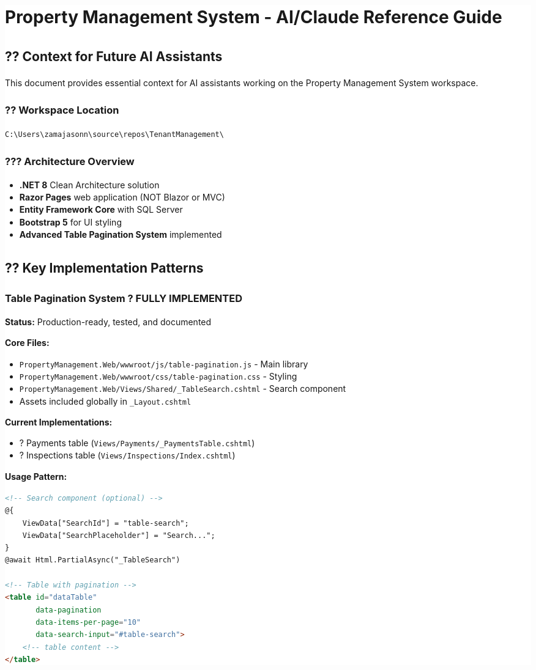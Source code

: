 # Property Management System - AI/Claude Reference Guide

## ?? Context for Future AI Assistants

This document provides essential context for AI assistants working on the Property Management System workspace.

### ?? Workspace Location
`C:\Users\zamajasonn\source\repos\TenantManagement\`

### ??? Architecture Overview
- **.NET 8** Clean Architecture solution
- **Razor Pages** web application (NOT Blazor or MVC)
- **Entity Framework Core** with SQL Server
- **Bootstrap 5** for UI styling
- **Advanced Table Pagination System** implemented

## ?? Key Implementation Patterns

### Table Pagination System ? FULLY IMPLEMENTED
**Status:** Production-ready, tested, and documented

**Core Files:**
- `PropertyManagement.Web/wwwroot/js/table-pagination.js` - Main library
- `PropertyManagement.Web/wwwroot/css/table-pagination.css` - Styling
- `PropertyManagement.Web/Views/Shared/_TableSearch.cshtml` - Search component
- Assets included globally in `_Layout.cshtml`

**Current Implementations:**
- ? Payments table (`Views/Payments/_PaymentsTable.cshtml`)
- ? Inspections table (`Views/Inspections/Index.cshtml`)

**Usage Pattern:**
```html
<!-- Search component (optional) -->
@{
    ViewData["SearchId"] = "table-search";
    ViewData["SearchPlaceholder"] = "Search...";
}
@await Html.PartialAsync("_TableSearch")

<!-- Table with pagination -->
<table id="dataTable" 
       data-pagination 
       data-items-per-page="10"
       data-search-input="#table-search">
    <!-- table content -->
</table>
```
